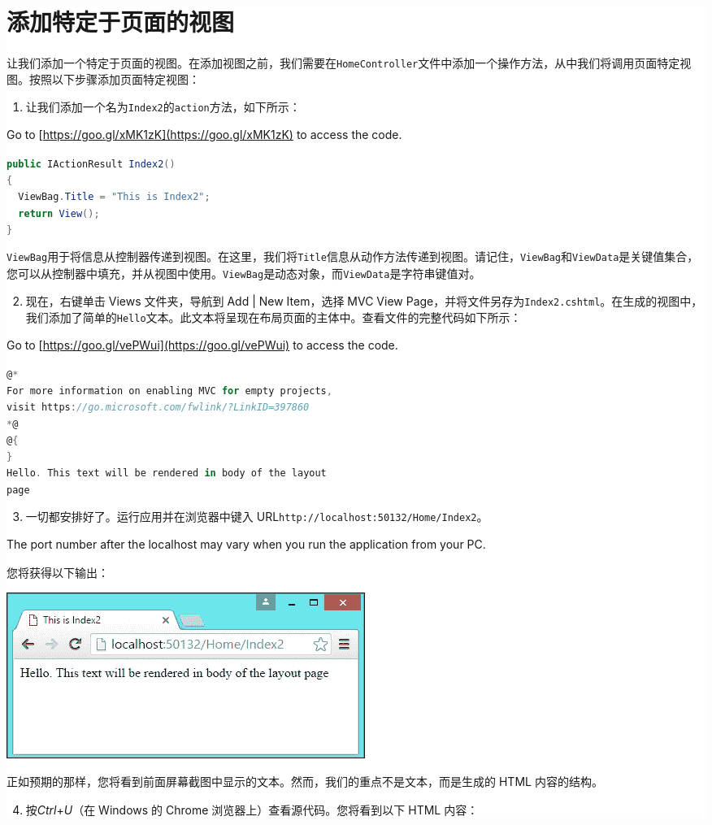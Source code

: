 # 添加特定于页面的视图

让我们添加一个特定于页面的视图。在添加视图之前，我们需要在`HomeController`文件中添加一个操作方法，从中我们将调用页面特定视图。按照以下步骤添加页面特定视图：

1.  让我们添加一个名为`Index2`的`action`方法，如下所示：

Go to [https://goo.gl/xMK1zK](https://goo.gl/xMK1zK) to access the code.

```cs
public IActionResult Index2()
{
  ViewBag.Title = "This is Index2";
  return View();
}
```

`ViewBag`用于将信息从控制器传递到视图。在这里，我们将`Title`信息从动作方法传递到视图。请记住，`ViewBag`和`ViewData`是关键值集合，您可以从控制器中填充，并从视图中使用。`ViewBag`是动态对象，而`ViewData`是字符串键值对。

2.  现在，右键单击 Views 文件夹，导航到 Add | New Item，选择 MVC View Page，并将文件另存为`Index2.cshtml`。在生成的视图中，我们添加了简单的`Hello`文本。此文本将呈现在布局页面的主体中。查看文件的完整代码如下所示：

Go to [https://goo.gl/vePWui](https://goo.gl/vePWui) to access the code.

```cs
@*
For more information on enabling MVC for empty projects,
visit https://go.microsoft.com/fwlink/?LinkID=397860
*@
@{
}
Hello. This text will be rendered in body of the layout
page
```

3.  一切都安排好了。运行应用并在浏览器中键入 URL`http://localhost:50132/Home/Index2`。

The port number after the localhost may vary when you run the application from your PC.

您将获得以下输出：

![](img/ff118d9c-a185-4fac-838d-6efeab2f2072.png)

正如预期的那样，您将看到前面屏幕截图中显示的文本。然而，我们的重点不是文本，而是生成的 HTML 内容的结构。

4.  按*Ctrl*+*U*（在 Windows 的 Chrome 浏览器上）查看源代码。您将看到以下 HTML 内容：
